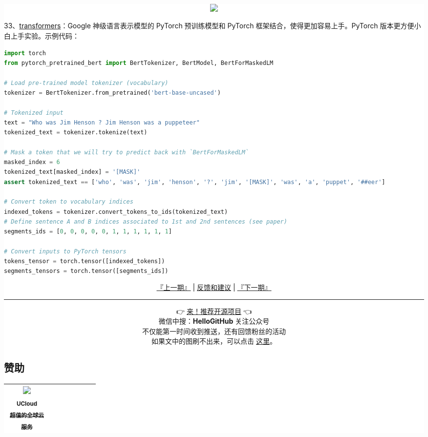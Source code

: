 
<p align="center"><img src='https://raw.githubusercontent.com/521xueweihan/img/master/hellogithub/34/88285322.png' style="max-width:80%; max-height=80%;"></img></p>

33、[transformers](https://hellogithub.com/periodical/statistics/click/?target=https://github.com/huggingface/transformers)：Google 神级语言表示模型的 PyTorch 预训练模型和 PyTorch 框架结合，使得更加容易上手。PyTorch 版本更方便小白上手实验。示例代码：
```python
import torch
from pytorch_pretrained_bert import BertTokenizer, BertModel, BertForMaskedLM

# Load pre-trained model tokenizer (vocabulary)
tokenizer = BertTokenizer.from_pretrained('bert-base-uncased')

# Tokenized input
text = "Who was Jim Henson ? Jim Henson was a puppeteer"
tokenized_text = tokenizer.tokenize(text)

# Mask a token that we will try to predict back with `BertForMaskedLM`
masked_index = 6
tokenized_text[masked_index] = '[MASK]'
assert tokenized_text == ['who', 'was', 'jim', 'henson', '?', 'jim', '[MASK]', 'was', 'a', 'puppet', '##eer']

# Convert token to vocabulary indices
indexed_tokens = tokenizer.convert_tokens_to_ids(tokenized_text)
# Define sentence A and B indices associated to 1st and 2nd sentences (see paper)
segments_ids = [0, 0, 0, 0, 0, 1, 1, 1, 1, 1, 1]

# Convert inputs to PyTorch tensors
tokens_tensor = torch.tensor([indexed_tokens])
segments_tensors = torch.tensor([segments_ids])
```




<p align="center">
    <a href="https://github.com/521xueweihan/HelloGitHub/blob/master/content/HelloGitHub33.md">『上一期』</a> | <a href='https://github.com/521xueweihan/HelloGitHub/issues/899'>反馈和建议</a> | <a href="https://github.com/521xueweihan/HelloGitHub/blob/master/content/HelloGitHub35.md">『下一期』</a>
</p>

---
<p align="center">
    👉 <a href='https://hellogithub.com/periodical'>来！推荐开源项目</a> 👈<br>
    微信中搜：<strong>HelloGitHub</strong> 关注公众号<br>
    不仅能第一时间收到推送，还有回馈粉丝的活动<br>
    如果文中的图刷不出来，可以点击 <a href='https://hellogithub.com/periodical/volume/34'>这里</a>。
</p>

## 赞助


<table>
  <thead>
    <tr>
      <th align="center" style="width: 80px;">
        <a href="https://www.ucloud.cn/site/active/kuaijiesale.html?utm_term=logo&utm_campaign=hellogithub&utm_source=otherdsp&utm_medium=display&ytag=github_hellogithub_otherdsp_display">
          <img src="https://raw.githubusercontent.com/521xueweihan/img_logo/master/logo/ucloud.png" width="60px"><br>
          <sub>UCloud</sub><br>
          <sub>超值的全球云服务</sub>
        </a>
      </th>
      <th align="center" style="width: 80px;">
        <a href="https://www.upyun.com/">
